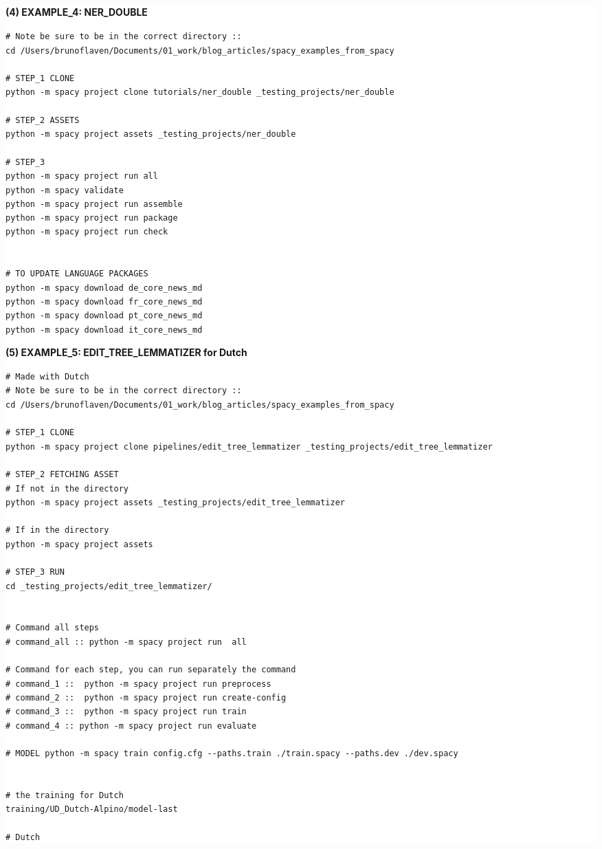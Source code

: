 
**(4) EXAMPLE_4:  NER_DOUBLE**
```
# Note be sure to be in the correct directory ::
cd /Users/brunoflaven/Documents/01_work/blog_articles/spacy_examples_from_spacy

# STEP_1 CLONE
python -m spacy project clone tutorials/ner_double _testing_projects/ner_double

# STEP_2 ASSETS
python -m spacy project assets _testing_projects/ner_double

# STEP_3
python -m spacy project run all
python -m spacy validate
python -m spacy project run assemble	
python -m spacy project run package	
python -m spacy project run check	
	
	
# TO UPDATE LANGUAGE PACKAGES
python -m spacy download de_core_news_md
python -m spacy download fr_core_news_md
python -m spacy download pt_core_news_md
python -m spacy download it_core_news_md

```


**(5) EXAMPLE_5:  EDIT_TREE_LEMMATIZER for Dutch**
```
# Made with Dutch
# Note be sure to be in the correct directory :: 
cd /Users/brunoflaven/Documents/01_work/blog_articles/spacy_examples_from_spacy

# STEP_1 CLONE
python -m spacy project clone pipelines/edit_tree_lemmatizer _testing_projects/edit_tree_lemmatizer

# STEP_2 FETCHING ASSET
# If not in the directory
python -m spacy project assets _testing_projects/edit_tree_lemmatizer

# If in the directory
python -m spacy project assets

# STEP_3 RUN
cd _testing_projects/edit_tree_lemmatizer/


# Command all steps
# command_all :: python -m spacy project run  all	

# Command for each step, you can run separately the command
# command_1 ::  python -m spacy project run preprocess
# command_2 ::  python -m spacy project run create-config
# command_3 ::  python -m spacy project run train
# command_4 :: python -m spacy project run evaluate

# MODEL python -m spacy train config.cfg --paths.train ./train.spacy --paths.dev ./dev.spacy


# the training for Dutch
training/UD_Dutch-Alpino/model-last

# Dutch
```
